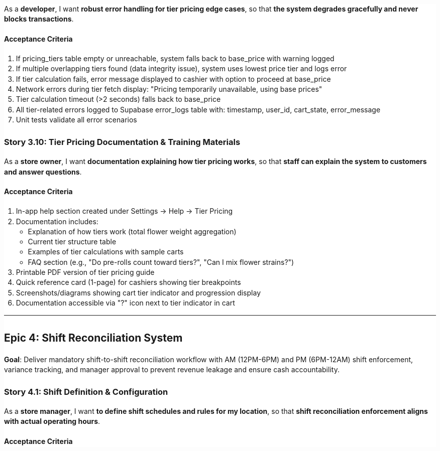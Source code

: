 As a **developer**,
I want **robust error handling for tier pricing edge cases**,
so that **the system degrades gracefully and never blocks transactions**.

#### Acceptance Criteria

1. If pricing_tiers table empty or unreachable, system falls back to base_price with warning logged
2. If multiple overlapping tiers found (data integrity issue), system uses lowest price tier and logs error
3. If tier calculation fails, error message displayed to cashier with option to proceed at base_price
4. Network errors during tier fetch display: "Pricing temporarily unavailable, using base prices"
5. Tier calculation timeout (>2 seconds) falls back to base_price
6. All tier-related errors logged to Supabase error_logs table with: timestamp, user_id, cart_state, error_message
7. Unit tests validate all error scenarios

### Story 3.10: Tier Pricing Documentation & Training Materials

As a **store owner**,
I want **documentation explaining how tier pricing works**,
so that **staff can explain the system to customers and answer questions**.

#### Acceptance Criteria

1. In-app help section created under Settings → Help → Tier Pricing
2. Documentation includes:
   - Explanation of how tiers work (total flower weight aggregation)
   - Current tier structure table
   - Examples of tier calculations with sample carts
   - FAQ section (e.g., "Do pre-rolls count toward tiers?", "Can I mix flower strains?")
3. Printable PDF version of tier pricing guide
4. Quick reference card (1-page) for cashiers showing tier breakpoints
5. Screenshots/diagrams showing cart tier indicator and progression display
6. Documentation accessible via "?" icon next to tier indicator in cart

---

## Epic 4: Shift Reconciliation System

**Goal**: Deliver mandatory shift-to-shift reconciliation workflow with AM (12PM-6PM) and PM (6PM-12AM) shift enforcement, variance tracking, and manager approval to prevent revenue leakage and ensure cash accountability.

### Story 4.1: Shift Definition & Configuration

As a **store manager**,
I want **to define shift schedules and rules for my location**,
so that **shift reconciliation enforcement aligns with actual operating hours**.

#### Acceptance Criteria
